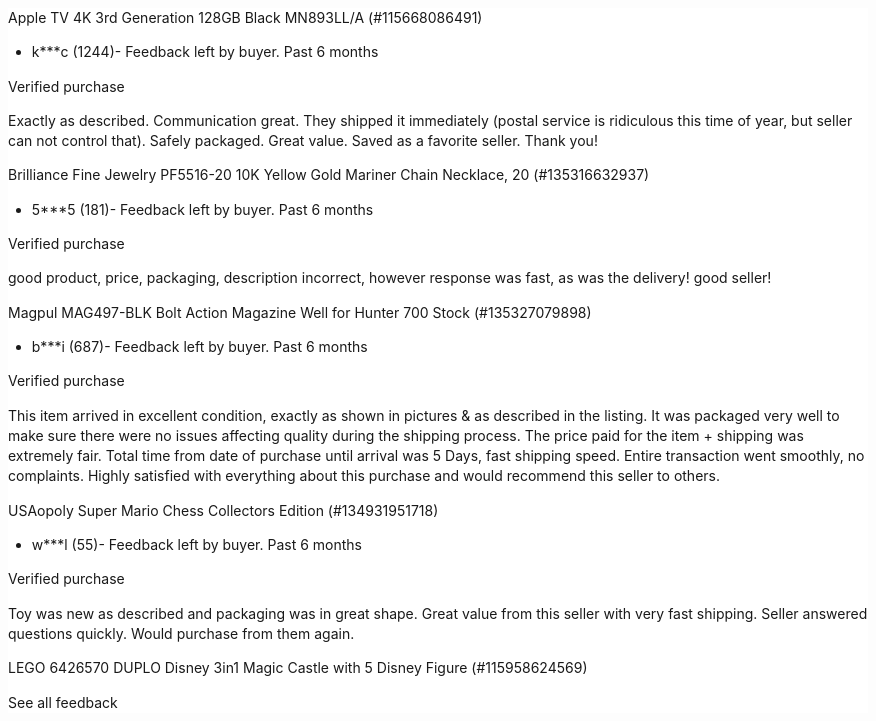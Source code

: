 Apple TV 4K 3rd Generation 128GB Black MN893LL/A (#115668086491)

  * k***c (1244)- Feedback left by buyer.
Past 6 months

Verified purchase

Exactly as described. Communication great. They shipped it immediately (postal
service is ridiculous this time of year, but seller can not control that).
Safely packaged. Great value. Saved as a favorite seller. Thank you!

Brilliance Fine Jewelry PF5516-20 10K Yellow Gold Mariner Chain Necklace, 20
(#135316632937)

  * 5***5 (181)- Feedback left by buyer.
Past 6 months

Verified purchase

good product, price, packaging, description incorrect, however response was
fast, as was the delivery! good seller!

Magpul MAG497-BLK Bolt Action Magazine Well for Hunter 700 Stock (#135327079898)

  * b***i (687)- Feedback left by buyer.
Past 6 months

Verified purchase

This item arrived in excellent condition, exactly as shown in pictures & as
described in the listing. It was packaged very well to make sure there were no
issues affecting quality during the shipping process. The price paid for the
item + shipping was extremely fair. Total time from date of purchase until
arrival was 5 Days, fast shipping speed. Entire transaction went smoothly, no
complaints. Highly satisfied with everything about this purchase and would
recommend this seller to others.

USAopoly Super Mario Chess Collectors Edition (#134931951718)

  * w***l (55)- Feedback left by buyer.
Past 6 months

Verified purchase

Toy was new as described and packaging was in great shape. Great value from this
seller with very fast shipping. Seller answered questions quickly. Would
purchase from them again.

LEGO 6426570 DUPLO Disney 3in1 Magic Castle with 5 Disney Figure (#115958624569)

See all feedback


